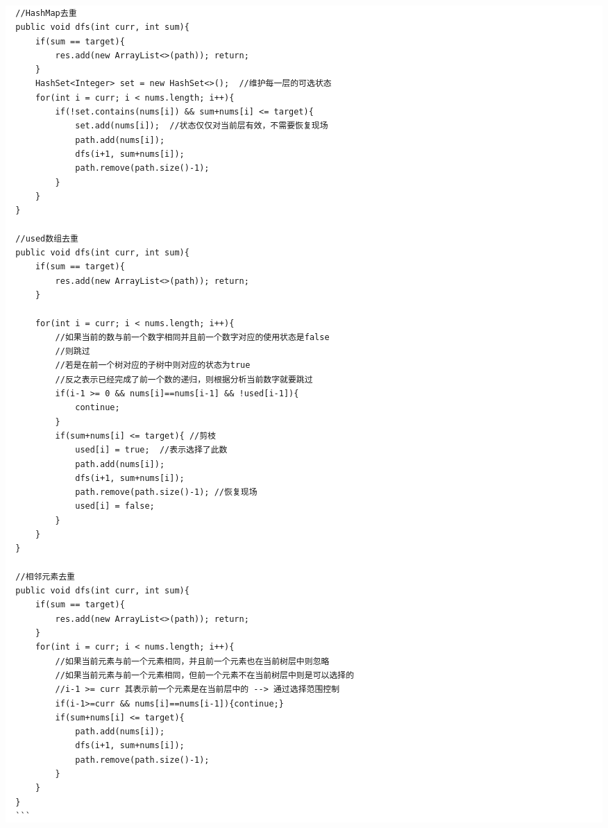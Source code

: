       //HashMap去重
      public void dfs(int curr, int sum){
          if(sum == target){
              res.add(new ArrayList<>(path)); return;
          }
          HashSet<Integer> set = new HashSet<>();  //维护每一层的可选状态
          for(int i = curr; i < nums.length; i++){
              if(!set.contains(nums[i]) && sum+nums[i] <= target){
                  set.add(nums[i]);  //状态仅仅对当前层有效，不需要恢复现场
                  path.add(nums[i]);
                  dfs(i+1, sum+nums[i]);
                  path.remove(path.size()-1);  
              }
          }
      }
      
      //used数组去重
      public void dfs(int curr, int sum){
          if(sum == target){
              res.add(new ArrayList<>(path)); return;
          }
      
          for(int i = curr; i < nums.length; i++){
              //如果当前的数与前一个数字相同并且前一个数字对应的使用状态是false
              //则跳过
              //若是在前一个树对应的子树中则对应的状态为true
              //反之表示已经完成了前一个数的递归，则根据分析当前数字就要跳过
              if(i-1 >= 0 && nums[i]==nums[i-1] && !used[i-1]){
                  continue;
              }
              if(sum+nums[i] <= target){ //剪枝
                  used[i] = true;  //表示选择了此数
                  path.add(nums[i]);
                  dfs(i+1, sum+nums[i]);
                  path.remove(path.size()-1); //恢复现场
                  used[i] = false;  
              }
          }
      }
      
      //相邻元素去重
      public void dfs(int curr, int sum){
          if(sum == target){
              res.add(new ArrayList<>(path)); return;
          }
          for(int i = curr; i < nums.length; i++){
              //如果当前元素与前一个元素相同，并且前一个元素也在当前树层中则忽略
              //如果当前元素与前一个元素相同，但前一个元素不在当前树层中则是可以选择的 
              //i-1 >= curr 其表示前一个元素是在当前层中的 --> 通过选择范围控制
              if(i-1>=curr && nums[i]==nums[i-1]){continue;}
              if(sum+nums[i] <= target){
                  path.add(nums[i]);
                  dfs(i+1, sum+nums[i]);
                  path.remove(path.size()-1);  
              }
          }
      }
      ```
